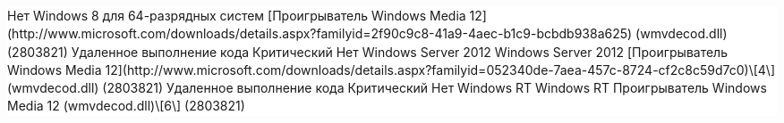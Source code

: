 </td>
<td style="border:1px solid black;">
Нет
</td>
</tr>
<tr class="alternateRow">
<td style="border:1px solid black;">
Windows 8 для 64-разрядных систем
</td>
<td style="border:1px solid black;">
[Проигрыватель Windows Media 12](http://www.microsoft.com/downloads/details.aspx?familyid=2f90c9c8-41a9-4aec-b1c9-bcbdb938a625)  
(wmvdecod.dll)  
(2803821)
</td>
<td style="border:1px solid black;">
Удаленное выполнение кода
</td>
<td style="border:1px solid black;">
Критический
</td>
<td style="border:1px solid black;">
Нет
</td>
</tr>
<tr>
<th colspan="5">
Windows Server 2012
</th>
</tr>
<tr>
<td style="border:1px solid black;">
Windows Server 2012
</td>
<td style="border:1px solid black;">
[Проигрыватель Windows Media 12](http://www.microsoft.com/downloads/details.aspx?familyid=052340de-7aea-457c-8724-cf2c8c59d7c0)\[4\]  
(wmvdecod.dll)  
(2803821)
</td>
<td style="border:1px solid black;">
Удаленное выполнение кода
</td>
<td style="border:1px solid black;">
Критический
</td>
<td style="border:1px solid black;">
Нет
</td>
</tr>
<tr>
<th colspan="5">
Windows RT
</th>
</tr>
<tr class="alternateRow">
<td style="border:1px solid black;">
Windows RT
</td>
<td style="border:1px solid black;">
Проигрыватель Windows Media 12  
(wmvdecod.dll)\[6\]  
(2803821)
</td>